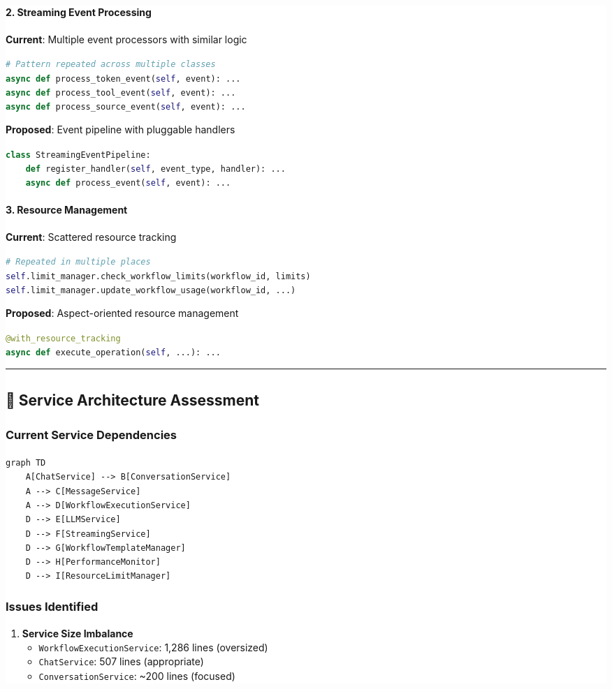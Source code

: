 #### **2. Streaming Event Processing**
**Current**: Multiple event processors with similar logic
```python
# Pattern repeated across multiple classes
async def process_token_event(self, event): ...
async def process_tool_event(self, event): ...
async def process_source_event(self, event): ...
```

**Proposed**: Event pipeline with pluggable handlers
```python
class StreamingEventPipeline:
    def register_handler(self, event_type, handler): ...
    async def process_event(self, event): ...
```

#### **3. Resource Management**
**Current**: Scattered resource tracking
```python
# Repeated in multiple places
self.limit_manager.check_workflow_limits(workflow_id, limits)
self.limit_manager.update_workflow_usage(workflow_id, ...)
```

**Proposed**: Aspect-oriented resource management
```python
@with_resource_tracking
async def execute_operation(self, ...): ...
```

---

## 🚀 Service Architecture Assessment

### **Current Service Dependencies**

```mermaid
graph TD
    A[ChatService] --> B[ConversationService]
    A --> C[MessageService] 
    A --> D[WorkflowExecutionService]
    D --> E[LLMService]
    D --> F[StreamingService]
    D --> G[WorkflowTemplateManager]
    D --> H[PerformanceMonitor]
    D --> I[ResourceLimitManager]
```

### **Issues Identified**

1. **Service Size Imbalance**
   - `WorkflowExecutionService`: 1,286 lines (oversized)
   - `ChatService`: 507 lines (appropriate)
   - `ConversationService`: ~200 lines (focused)
